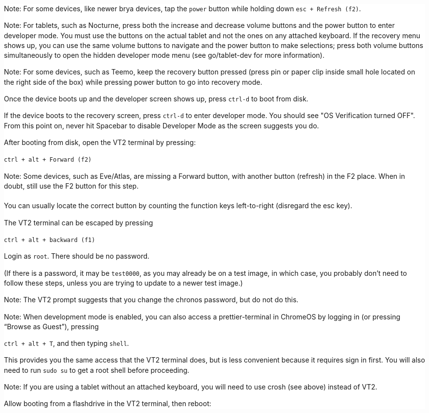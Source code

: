 Note: For some devices, like newer brya devices, tap the `power` button while
holding down `esc + Refresh (f2)`.

Note: For tablets, such as Nocturne, press both the increase and decrease volume
buttons and the power button to enter developer mode. You must use the buttons
on the actual tablet and not the ones on any attached keyboard. If the recovery
menu shows up, you can use the same volume buttons to navigate and the power
button to make selections; press both volume buttons simultaneously to open the
hidden developer mode menu (see go/tablet-dev for more information).

Note: For some devices, such as Teemo, keep the recovery button pressed (press
pin or paper clip inside small hole located on the right side of the box) while
pressing power button to go into recovery mode.

Once the device boots up and the developer screen shows up, press `ctrl-d` to
boot from disk.

If the device boots to the recovery screen, press `ctrl-d` to enter developer
mode. You should see "OS Verification turned OFF". From this point on, never hit
Spacebar to disable Developer Mode as the screen suggests you do.

After booting from disk, open the VT2 terminal by pressing:

`ctrl + alt + Forward (f2)`

Note: Some devices, such as Eve/Atlas, are missing a Forward button, with
another button (refresh) in the F2 place. When in doubt, still use the F2 button
for this step. \
\
You can usually locate the correct button by counting the function keys
left-to-right (disregard the esc key).

The VT2 terminal can be escaped by pressing

`ctrl + alt + backward (f1)`

Login as `root`. There should be no password.

(If there is a password, it may be `test0000`, as you may already be on a test
image, in which case, you probably don’t need to follow these steps, unless you
are trying to update to a newer test image.)

Note: The VT2 prompt suggests that you change the chronos password, but do not
do this.

Note: When development mode is enabled, you can also access a prettier-terminal
in ChromeOS by logging in (or pressing “Browse as Guest”), pressing

`ctrl + alt + T`, and then typing `shell`.

This provides you the same access that the VT2 terminal does, but is less
convenient because it requires sign in first. You will also need to run
`sudo su` to get a root shell before proceeding.

Note: If you are using a tablet without an attached keyboard, you will need to
use crosh (see above) instead of VT2.

Allow booting from a flashdrive in the VT2 terminal, then reboot:
